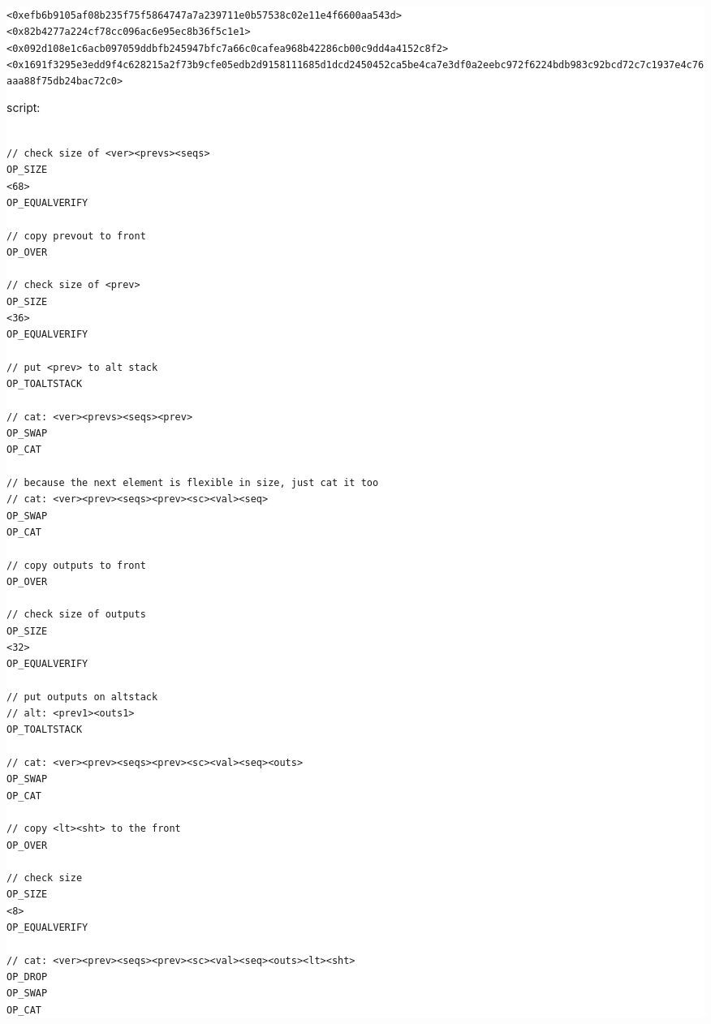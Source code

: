 ```
<0xefb6b9105af08b235f75f5864747a7a239711e0b57538c02e11e4f6600aa543d>
<0x82b4277a224cf78cc096ac6e95ec8b36f5c1e1>
<0x092d108e1c6acb097059ddbfb245947bfc7a66c0cafea968b42286cb00c9dd4a4152c8f2>
<0x1691f3295e3edd9f4c628215a2f73b9cfe05edb2d9158111685d1dcd2450452ca5be4ca7e3df0a2eebc972f6224bdb983c92bcd72c7c1937e4c76aaa88f75db24bac72c0>
```

script:

```

// check size of <ver><prevs><seqs>
OP_SIZE
<68>
OP_EQUALVERIFY

// copy prevout to front
OP_OVER

// check size of <prev>
OP_SIZE
<36>
OP_EQUALVERIFY

// put <prev> to alt stack
OP_TOALTSTACK

// cat: <ver><prevs><seqs><prev>
OP_SWAP
OP_CAT

// because the next element is flexible in size, just cat it too
// cat: <ver><prev><seqs><prev><sc><val><seq>
OP_SWAP
OP_CAT

// copy outputs to front
OP_OVER

// check size of outputs
OP_SIZE
<32>
OP_EQUALVERIFY

// put outputs on altstack
// alt: <prev1><outs1>
OP_TOALTSTACK

// cat: <ver><prev><seqs><prev><sc><val><seq><outs>
OP_SWAP
OP_CAT

// copy <lt><sht> to the front
OP_OVER

// check size
OP_SIZE
<8>
OP_EQUALVERIFY

// cat: <ver><prev><seqs><prev><sc><val><seq><outs><lt><sht>
OP_DROP
OP_SWAP
OP_CAT
```